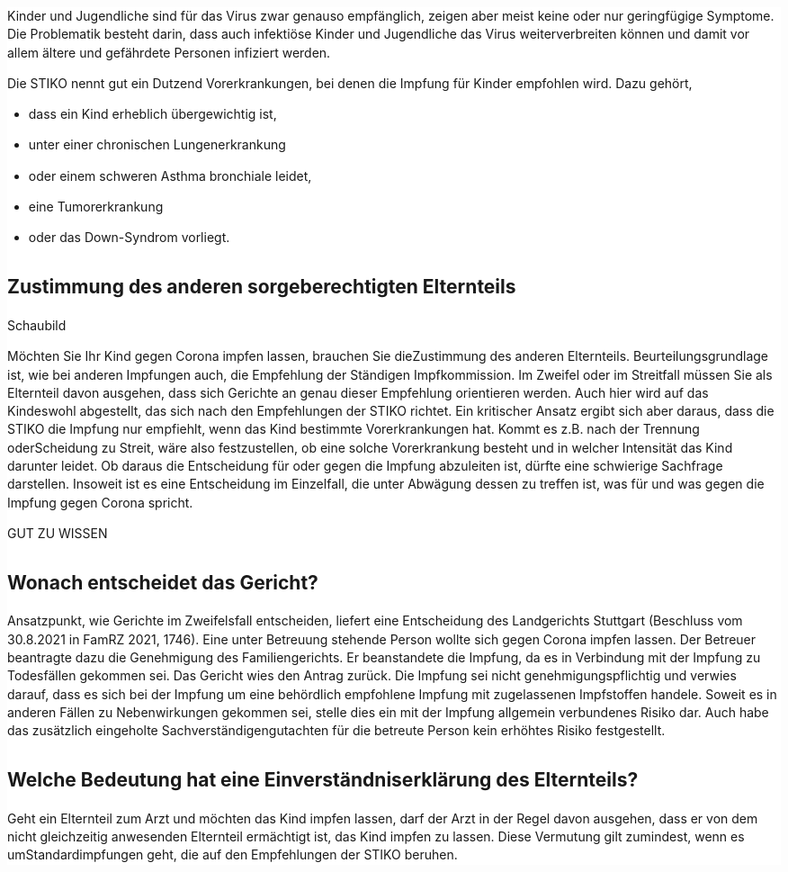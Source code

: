 Kinder und Jugendliche sind für das Virus zwar genauso empfänglich, zeigen aber meist keine oder nur geringfügige Symptome. Die Problematik besteht darin, dass auch infektiöse Kinder und Jugendliche das Virus weiterverbreiten können und damit vor allem ältere und gefährdete Personen infiziert werden.

Die STIKO nennt gut ein Dutzend Vorerkrankungen, bei denen die Impfung für Kinder empfohlen wird. Dazu gehört,

- dass ein Kind erheblich übergewichtig ist,

- unter einer chronischen Lungenerkrankung

- oder einem schweren Asthma bronchiale leidet,

- eine Tumorerkrankung

- oder das Down-Syndrom vorliegt.

## Zustimmung des anderen sorgeberechtigten Elternteils

Schaubild

Möchten Sie Ihr Kind gegen Corona impfen lassen, brauchen Sie dieZustimmung des anderen Elternteils. Beurteilungsgrundlage ist, wie bei anderen Impfungen auch, die Empfehlung der Ständigen Impfkommission. Im Zweifel oder im Streitfall müssen Sie als Elternteil davon ausgehen, dass sich Gerichte an genau dieser Empfehlung orientieren werden. Auch hier wird auf das Kindeswohl abgestellt, das sich nach den Empfehlungen der STIKO richtet. Ein kritischer Ansatz ergibt sich aber daraus, dass die STIKO die Impfung nur empfiehlt, wenn das Kind bestimmte Vorerkrankungen hat. Kommt es z.B. nach der Trennung oderScheidung zu Streit, wäre also festzustellen, ob eine solche Vorerkrankung besteht und in welcher Intensität das Kind darunter leidet. Ob daraus die Entscheidung für oder gegen die Impfung abzuleiten ist, dürfte eine schwierige Sachfrage darstellen. Insoweit ist es eine Entscheidung im Einzelfall, die unter Abwägung dessen zu treffen ist, was für und was gegen die Impfung gegen Corona spricht.

GUT ZU WISSEN

## Wonach entscheidet das Gericht?

Ansatzpunkt, wie Gerichte im Zweifelsfall entscheiden, liefert eine Entscheidung des Landgerichts Stuttgart (Beschluss vom 30.8.2021 in FamRZ 2021, 1746). Eine unter Betreuung stehende Person wollte sich gegen Corona impfen lassen. Der Betreuer beantragte dazu die Genehmigung des Familiengerichts. Er beanstandete die Impfung, da es in Verbindung mit der Impfung zu Todesfällen gekommen sei. Das Gericht wies den Antrag zurück. Die Impfung sei nicht genehmigungspflichtig und verwies darauf, dass es sich bei der Impfung um eine behördlich empfohlene Impfung mit zugelassenen Impfstoffen handele. Soweit es in anderen Fällen zu Nebenwirkungen gekommen sei, stelle dies ein mit der Impfung allgemein verbundenes Risiko dar. Auch habe das zusätzlich eingeholte Sachverständigengutachten für die betreute Person kein erhöhtes Risiko festgestellt.

## Welche Bedeutung hat eine Einverständniserklärung des Elternteils?

Geht ein Elternteil zum Arzt und möchten das Kind impfen lassen, darf der Arzt in der Regel davon ausgehen, dass er von dem nicht gleichzeitig anwesenden Elternteil ermächtigt ist, das Kind impfen zu lassen. Diese Vermutung gilt zumindest, wenn es umStandardimpfungen geht, die auf den Empfehlungen der STIKO beruhen.
